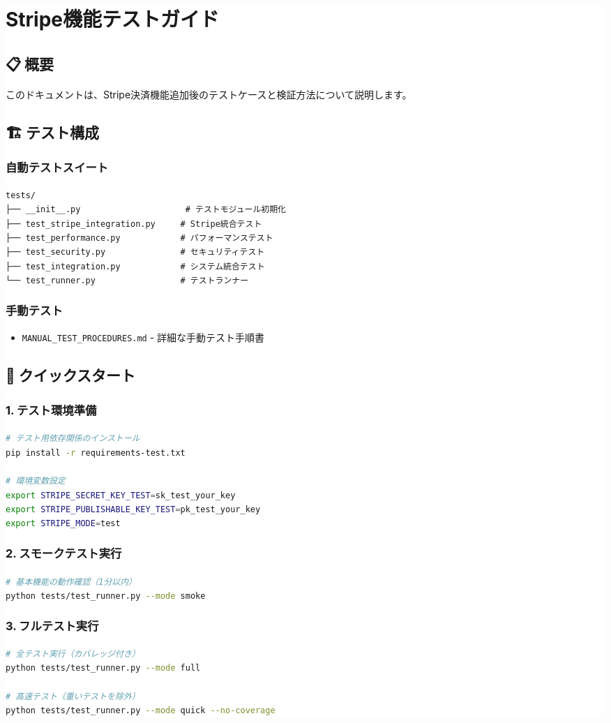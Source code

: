 # Stripe機能テストガイド

## 📋 概要

このドキュメントは、Stripe決済機能追加後のテストケースと検証方法について説明します。

## 🏗️ テスト構成

### 自動テストスイート

```
tests/
├── __init__.py                     # テストモジュール初期化
├── test_stripe_integration.py     # Stripe統合テスト
├── test_performance.py            # パフォーマンステスト
├── test_security.py               # セキュリティテスト
├── test_integration.py            # システム統合テスト
└── test_runner.py                 # テストランナー
```

### 手動テスト

- `MANUAL_TEST_PROCEDURES.md` - 詳細な手動テスト手順書

## 🚀 クイックスタート

### 1. テスト環境準備

```bash
# テスト用依存関係のインストール
pip install -r requirements-test.txt

# 環境変数設定
export STRIPE_SECRET_KEY_TEST=sk_test_your_key
export STRIPE_PUBLISHABLE_KEY_TEST=pk_test_your_key
export STRIPE_MODE=test
```

### 2. スモークテスト実行

```bash
# 基本機能の動作確認（1分以内）
python tests/test_runner.py --mode smoke
```

### 3. フルテスト実行

```bash
# 全テスト実行（カバレッジ付き）
python tests/test_runner.py --mode full

# 高速テスト（重いテストを除外）
python tests/test_runner.py --mode quick --no-coverage
```
